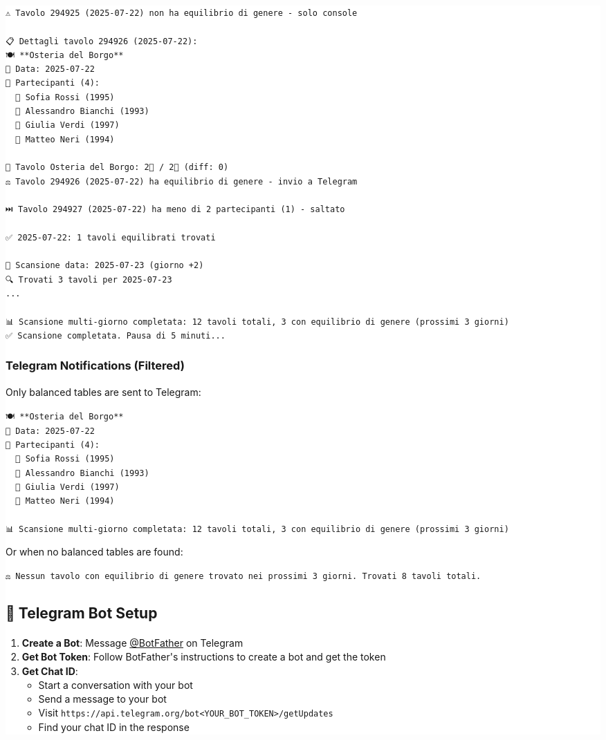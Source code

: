 ```
⚠️ Tavolo 294925 (2025-07-22) non ha equilibrio di genere - solo console

📋 Dettagli tavolo 294926 (2025-07-22):
🍽️ **Osteria del Borgo**
📅 Data: 2025-07-22
👥 Partecipanti (4):
  👩 Sofia Rossi (1995)
  👨 Alessandro Bianchi (1993)
  👩 Giulia Verdi (1997)
  👨 Matteo Neri (1994)

🔢 Tavolo Osteria del Borgo: 2👨 / 2👩 (diff: 0)
⚖️ Tavolo 294926 (2025-07-22) ha equilibrio di genere - invio a Telegram

⏭️ Tavolo 294927 (2025-07-22) ha meno di 2 partecipanti (1) - saltato

✅ 2025-07-22: 1 tavoli equilibrati trovati

📅 Scansione data: 2025-07-23 (giorno +2)
🔍 Trovati 3 tavoli per 2025-07-23
...

📊 Scansione multi-giorno completata: 12 tavoli totali, 3 con equilibrio di genere (prossimi 3 giorni)
✅ Scansione completata. Pausa di 5 minuti...
```

### Telegram Notifications (Filtered)
Only balanced tables are sent to Telegram:

```
🍽️ **Osteria del Borgo**
📅 Data: 2025-07-22
👥 Partecipanti (4):
  👩 Sofia Rossi (1995)
  👨 Alessandro Bianchi (1993)
  👩 Giulia Verdi (1997)
  👨 Matteo Neri (1994)

📊 Scansione multi-giorno completata: 12 tavoli totali, 3 con equilibrio di genere (prossimi 3 giorni)
```

Or when no balanced tables are found:
```
⚖️ Nessun tavolo con equilibrio di genere trovato nei prossimi 3 giorni. Trovati 8 tavoli totali.
```

## 🤖 Telegram Bot Setup

1. **Create a Bot**: Message [@BotFather](https://t.me/BotFather) on Telegram
2. **Get Bot Token**: Follow BotFather's instructions to create a bot and get the token
3. **Get Chat ID**: 
   - Start a conversation with your bot
   - Send a message to your bot
   - Visit `https://api.telegram.org/bot<YOUR_BOT_TOKEN>/getUpdates`
   - Find your chat ID in the response
